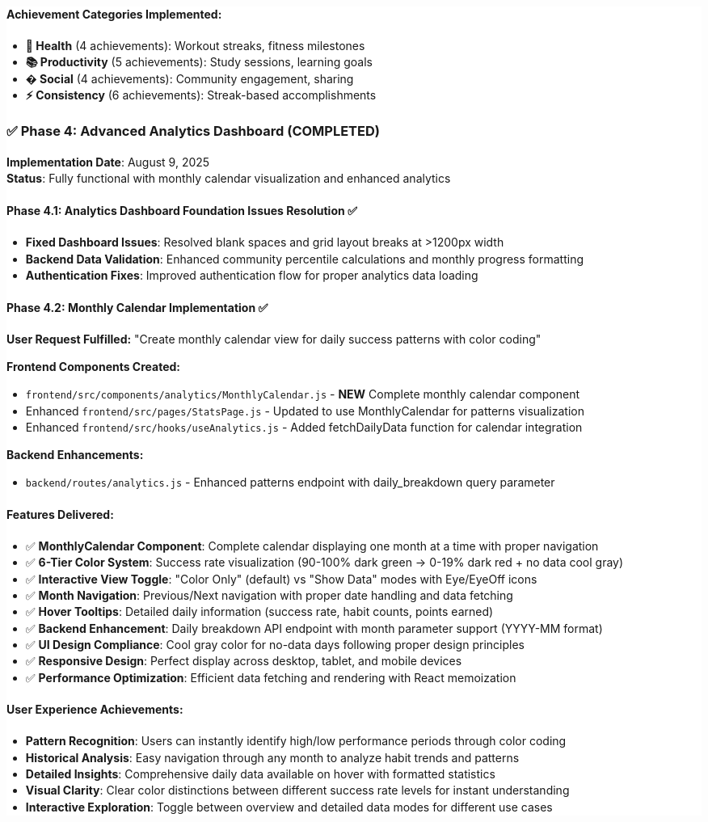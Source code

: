 #### Achievement Categories Implemented:
- **🏃 Health** (4 achievements): Workout streaks, fitness milestones
- **📚 Productivity** (5 achievements): Study sessions, learning goals  
- **� Social** (4 achievements): Community engagement, sharing
- **⚡ Consistency** (6 achievements): Streak-based accomplishments

### ✅ Phase 4: Advanced Analytics Dashboard (COMPLETED)
**Implementation Date**: August 9, 2025  
**Status**: Fully functional with monthly calendar visualization and enhanced analytics

#### Phase 4.1: Analytics Dashboard Foundation Issues Resolution ✅
- **Fixed Dashboard Issues**: Resolved blank spaces and grid layout breaks at >1200px width
- **Backend Data Validation**: Enhanced community percentile calculations and monthly progress formatting
- **Authentication Fixes**: Improved authentication flow for proper analytics data loading

#### Phase 4.2: Monthly Calendar Implementation ✅
**User Request Fulfilled:** "Create monthly calendar view for daily success patterns with color coding"

**Frontend Components Created:**
- `frontend/src/components/analytics/MonthlyCalendar.js` - **NEW** Complete monthly calendar component
- Enhanced `frontend/src/pages/StatsPage.js` - Updated to use MonthlyCalendar for patterns visualization
- Enhanced `frontend/src/hooks/useAnalytics.js` - Added fetchDailyData function for calendar integration

**Backend Enhancements:**
- `backend/routes/analytics.js` - Enhanced patterns endpoint with daily_breakdown query parameter

#### Features Delivered:
- ✅ **MonthlyCalendar Component**: Complete calendar displaying one month at a time with proper navigation
- ✅ **6-Tier Color System**: Success rate visualization (90-100% dark green → 0-19% dark red + no data cool gray)
- ✅ **Interactive View Toggle**: "Color Only" (default) vs "Show Data" modes with Eye/EyeOff icons
- ✅ **Month Navigation**: Previous/Next navigation with proper date handling and data fetching
- ✅ **Hover Tooltips**: Detailed daily information (success rate, habit counts, points earned)
- ✅ **Backend Enhancement**: Daily breakdown API endpoint with month parameter support (YYYY-MM format)
- ✅ **UI Design Compliance**: Cool gray color for no-data days following proper design principles
- ✅ **Responsive Design**: Perfect display across desktop, tablet, and mobile devices
- ✅ **Performance Optimization**: Efficient data fetching and rendering with React memoization

#### User Experience Achievements:
- **Pattern Recognition**: Users can instantly identify high/low performance periods through color coding
- **Historical Analysis**: Easy navigation through any month to analyze habit trends and patterns
- **Detailed Insights**: Comprehensive daily data available on hover with formatted statistics
- **Visual Clarity**: Clear color distinctions between different success rate levels for instant understanding
- **Interactive Exploration**: Toggle between overview and detailed data modes for different use cases
